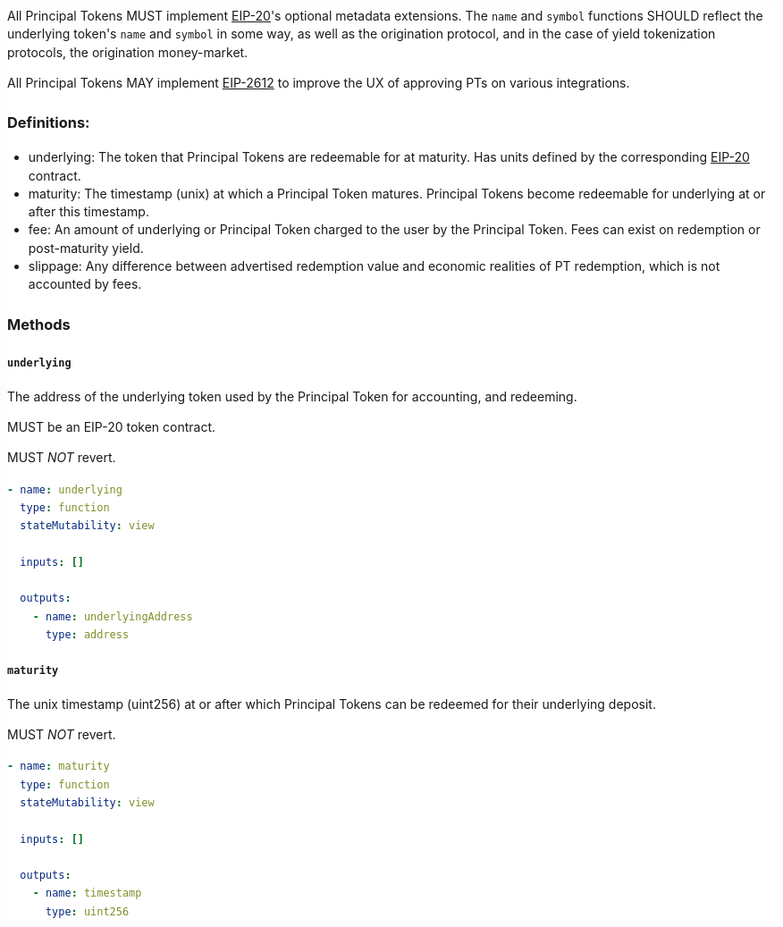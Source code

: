 All Principal Tokens MUST implement [EIP-20](./eip-20.md)'s optional metadata extensions.
The `name` and `symbol` functions SHOULD reflect the underlying token's `name` and `symbol` in some way, as well as the origination protocol, and in the case of yield tokenization protocols, the origination money-market.

All Principal Tokens MAY implement [EIP-2612](./eip-2612.md) to improve the UX of approving PTs on various integrations.

### Definitions:

- underlying: The token that Principal Tokens are redeemable for at maturity.
  Has units defined by the corresponding [EIP-20](./eip-20.md) contract.
- maturity: The timestamp (unix) at which a Principal Token matures. Principal Tokens become redeemable for underlying at or after this timestamp.
- fee: An amount of underlying or Principal Token charged to the user by the Principal Token. Fees can exist on redemption or post-maturity yield.
- slippage: Any difference between advertised redemption value and economic realities of PT redemption, which is not accounted by fees.

### Methods

#### `underlying`

The address of the underlying token used by the Principal Token for accounting, and redeeming.

MUST be an EIP-20 token contract.

MUST _NOT_ revert.

```yaml
- name: underlying
  type: function
  stateMutability: view

  inputs: []

  outputs:
    - name: underlyingAddress
      type: address
```

#### `maturity`

The unix timestamp (uint256) at or after which Principal Tokens can be redeemed for their underlying deposit.

MUST _NOT_ revert.

```yaml
- name: maturity
  type: function
  stateMutability: view

  inputs: []

  outputs:
    - name: timestamp
      type: uint256
```

